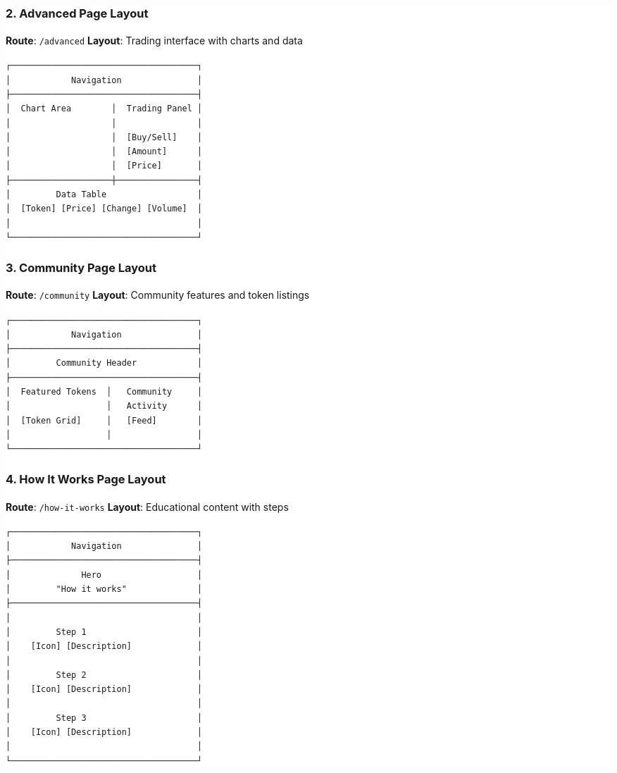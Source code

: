 ### 2. Advanced Page Layout
**Route**: `/advanced`
**Layout**: Trading interface with charts and data

```
┌─────────────────────────────────────┐
│            Navigation               │
├─────────────────────────────────────┤
│  Chart Area        │  Trading Panel │
│                    │                │
│                    │  [Buy/Sell]    │
│                    │  [Amount]      │
│                    │  [Price]       │
├────────────────────┼────────────────┤
│         Data Table                  │
│  [Token] [Price] [Change] [Volume]  │
│                                     │
└─────────────────────────────────────┘
```

### 3. Community Page Layout
**Route**: `/community`
**Layout**: Community features and token listings

```
┌─────────────────────────────────────┐
│            Navigation               │
├─────────────────────────────────────┤
│         Community Header            │
├─────────────────────────────────────┤
│  Featured Tokens  │   Community     │
│                   │   Activity      │
│  [Token Grid]     │   [Feed]        │
│                   │                 │
└─────────────────────────────────────┘
```

### 4. How It Works Page Layout
**Route**: `/how-it-works`
**Layout**: Educational content with steps

```
┌─────────────────────────────────────┐
│            Navigation               │
├─────────────────────────────────────┤
│              Hero                   │
│         "How it works"              │
├─────────────────────────────────────┤
│                                     │
│         Step 1                      │
│    [Icon] [Description]             │
│                                     │
│         Step 2                      │
│    [Icon] [Description]             │
│                                     │
│         Step 3                      │
│    [Icon] [Description]             │
│                                     │
└─────────────────────────────────────┘
```

